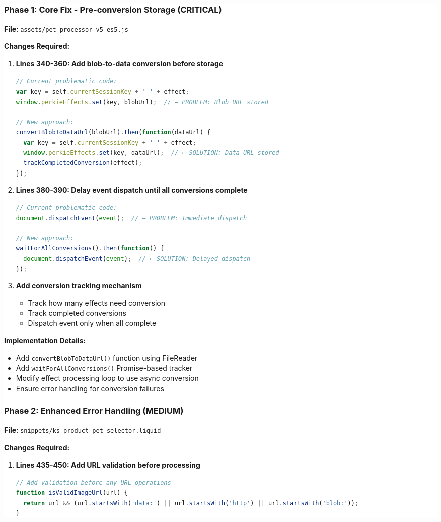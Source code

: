 ### Phase 1: Core Fix - Pre-conversion Storage (CRITICAL)

**File**: `assets/pet-processor-v5-es5.js`

**Changes Required:**

1. **Lines 340-360: Add blob-to-data conversion before storage**
   ```javascript
   // Current problematic code:
   var key = self.currentSessionKey + '_' + effect;
   window.perkieEffects.set(key, blobUrl);  // ← PROBLEM: Blob URL stored
   
   // New approach:
   convertBlobToDataUrl(blobUrl).then(function(dataUrl) {
     var key = self.currentSessionKey + '_' + effect;
     window.perkieEffects.set(key, dataUrl);  // ← SOLUTION: Data URL stored
     trackCompletedConversion(effect);
   });
   ```

2. **Lines 380-390: Delay event dispatch until all conversions complete**
   ```javascript
   // Current problematic code:
   document.dispatchEvent(event);  // ← PROBLEM: Immediate dispatch
   
   // New approach:
   waitForAllConversions().then(function() {
     document.dispatchEvent(event);  // ← SOLUTION: Delayed dispatch
   });
   ```

3. **Add conversion tracking mechanism**
   - Track how many effects need conversion
   - Track completed conversions
   - Dispatch event only when all complete

**Implementation Details:**
- Add `convertBlobToDataUrl()` function using FileReader
- Add `waitForAllConversions()` Promise-based tracker
- Modify effect processing loop to use async conversion
- Ensure error handling for conversion failures

### Phase 2: Enhanced Error Handling (MEDIUM)

**File**: `snippets/ks-product-pet-selector.liquid`

**Changes Required:**

1. **Lines 435-450: Add URL validation before processing**
   ```javascript
   // Add validation before any URL operations
   function isValidImageUrl(url) {
     return url && (url.startsWith('data:') || url.startsWith('http') || url.startsWith('blob:'));
   }
   ```
